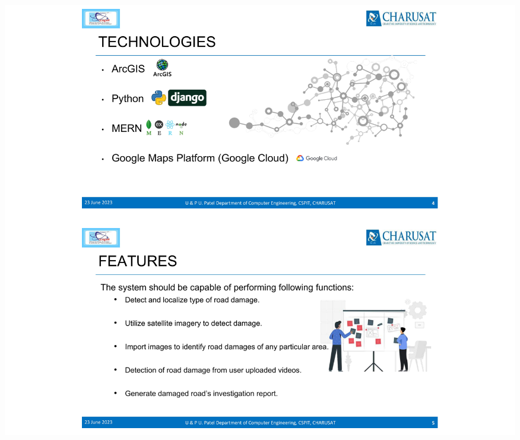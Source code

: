 <p align="center">
  <img src="https://github.com/BISAG-N/Road-Surface-Quality-Investigation/blob/main/Screenshots/PRJ2023CE080_PPT_Final-4.jpg" alt="Screenshot-1" width="600" height="350">
</p>

<p align="center">
  <img src="https://github.com/BISAG-N/Road-Surface-Quality-Investigation/blob/main/Screenshots/PRJ2023CE080_PPT_Final-5.jpg" alt="Screenshot-1" width="600" height="350">
</p>
